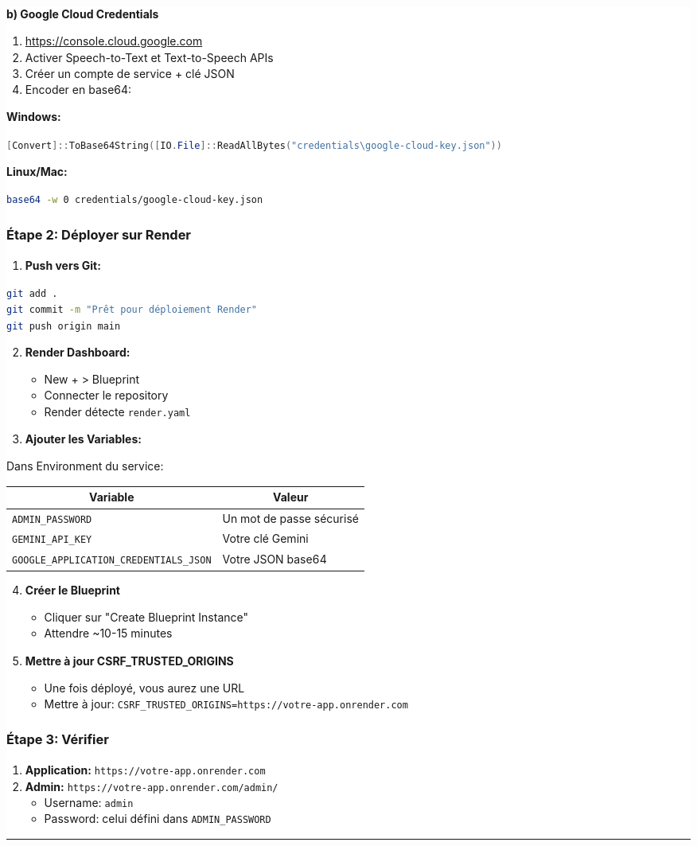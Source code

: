 **b) Google Cloud Credentials**
1. https://console.cloud.google.com
2. Activer Speech-to-Text et Text-to-Speech APIs
3. Créer un compte de service + clé JSON
4. Encoder en base64:

**Windows:**
```powershell
[Convert]::ToBase64String([IO.File]::ReadAllBytes("credentials\google-cloud-key.json"))
```

**Linux/Mac:**
```bash
base64 -w 0 credentials/google-cloud-key.json
```

### Étape 2: Déployer sur Render

1. **Push vers Git:**
```bash
git add .
git commit -m "Prêt pour déploiement Render"
git push origin main
```

2. **Render Dashboard:**
   - New + > Blueprint
   - Connecter le repository
   - Render détecte `render.yaml`

3. **Ajouter les Variables:**

Dans Environment du service:

| Variable | Valeur |
|----------|--------|
| `ADMIN_PASSWORD` | Un mot de passe sécurisé |
| `GEMINI_API_KEY` | Votre clé Gemini |
| `GOOGLE_APPLICATION_CREDENTIALS_JSON` | Votre JSON base64 |

4. **Créer le Blueprint**
   - Cliquer sur "Create Blueprint Instance"
   - Attendre ~10-15 minutes

5. **Mettre à jour CSRF_TRUSTED_ORIGINS**
   - Une fois déployé, vous aurez une URL
   - Mettre à jour: `CSRF_TRUSTED_ORIGINS=https://votre-app.onrender.com`

### Étape 3: Vérifier

1. **Application:** `https://votre-app.onrender.com`
2. **Admin:** `https://votre-app.onrender.com/admin/`
   - Username: `admin`
   - Password: celui défini dans `ADMIN_PASSWORD`

---